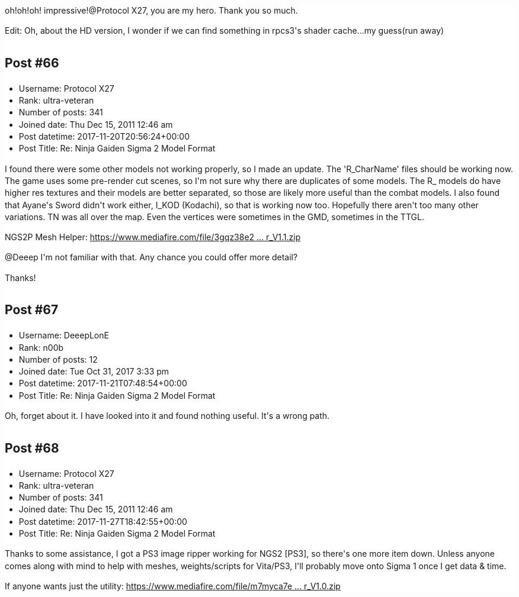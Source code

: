 oh!oh!oh! impressive!@Protocol X27, you are my hero. Thank you so much. 

Edit:
Oh, about the HD version, I wonder if we can find something in rpcs3's shader cache...my guess(run away)
## Post #66
- Username: Protocol X27
- Rank: ultra-veteran
- Number of posts: 341
- Joined date: Thu Dec 15, 2011 12:46 am
- Post datetime: 2017-11-20T20:56:24+00:00
- Post Title: Re: Ninja Gaiden Sigma 2 Model Format

I found there were some other models not working properly, so I made an update.  The 'R_CharName' files should be working now.  The game uses some pre-render cut scenes, so I'm not sure why there are duplicates of some models.  The R_ models do have higher res textures and their models are better separated, so those are likely more useful than the combat models.  I also found that Ayane's Sword didn't work either, I_KOD (Kodachi), so that is working now too.  Hopefully there aren't too many other variations.  TN was all over the map.  Even the vertices were sometimes in the GMD, sometimes in the TTGL.  

NGS2P Mesh Helper: [https://www.mediafire.com/file/3gqz38e2 ... r_V1.1.zip](https://www.mediafire.com/file/3gqz38e2z661b46/NGS2P_Mesh_Helper_V1.1.zip)

@Deeep
I'm not familiar with that.  Any chance you could offer more detail? 

Thanks!
## Post #67
- Username: DeeepLonE
- Rank: n00b
- Number of posts: 12
- Joined date: Tue Oct 31, 2017 3:33 pm
- Post datetime: 2017-11-21T07:48:54+00:00
- Post Title: Re: Ninja Gaiden Sigma 2 Model Format

Oh, forget about it. I have looked into it and found nothing useful. It's a wrong path.
## Post #68
- Username: Protocol X27
- Rank: ultra-veteran
- Number of posts: 341
- Joined date: Thu Dec 15, 2011 12:46 am
- Post datetime: 2017-11-27T18:42:55+00:00
- Post Title: Re: Ninja Gaiden Sigma 2 Model Format

Thanks to some assistance, I got a PS3 image ripper working for NGS2 [PS3], so there's one more item down.  Unless anyone comes along with mind to help with meshes, weights/scripts for Vita/PS3, I'll probably move onto Sigma 1 once I get data & time. 

If anyone wants just the utility: [https://www.mediafire.com/file/m7myca7e ... r_V1.0.zip](https://www.mediafire.com/file/m7myca7eq3a1ayb/NGS2_DDS_Ripper_V1.0.zip)
